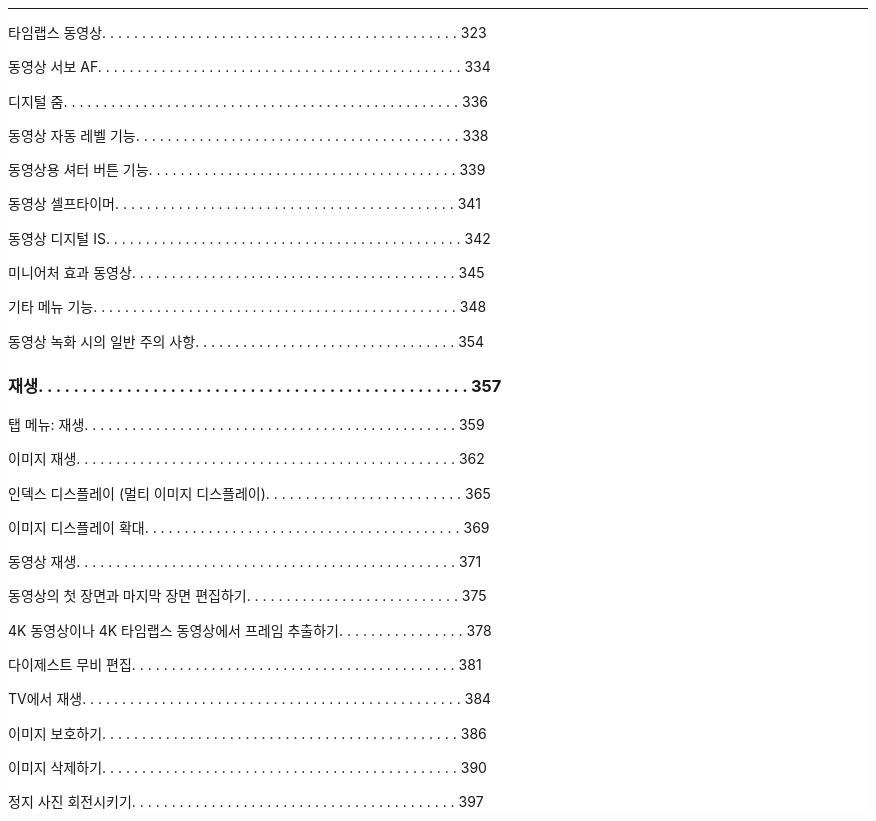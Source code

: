 
-----

타임랩스 동영상. . . . . . . . . . . . . . . . . . . . . . . . . . . . . . . . . . . . . . . . . . . . . 323

동영상 서보 AF. . . . . . . . . . . . . . . . . . . . . . . . . . . . . . . . . . . . . . . . . . . . . . 334

디지털 줌. . . . . . . . . . . . . . . . . . . . . . . . . . . . . . . . . . . . . . . . . . . . . . . . . . 336

동영상 자동 레벨 기능. . . . . . . . . . . . . . . . . . . . . . . . . . . . . . . . . . . . . . . . . 338

동영상용 셔터 버튼 기능. . . . . . . . . . . . . . . . . . . . . . . . . . . . . . . . . . . . . . . 339

동영상 셀프타이머. . . . . . . . . . . . . . . . . . . . . . . . . . . . . . . . . . . . . . . . . . . 341

동영상 디지털 IS. . . . . . . . . . . . . . . . . . . . . . . . . . . . . . . . . . . . . . . . . . . . . 342

미니어처 효과 동영상. . . . . . . . . . . . . . . . . . . . . . . . . . . . . . . . . . . . . . . . . 345

기타 메뉴 기능. . . . . . . . . . . . . . . . . . . . . . . . . . . . . . . . . . . . . . . . . . . . . . 348

동영상 녹화 시의 일반 주의 사항. . . . . . . . . . . . . . . . . . . . . . . . . . . . . . . . . 354

### 재생. . . . . . . . . . . . . . . . . . . . . . . . . . . . . . . . . . . . . . . . . . . . . . . . . 357

탭 메뉴: 재생. . . . . . . . . . . . . . . . . . . . . . . . . . . . . . . . . . . . . . . . . . . . . . . 359

이미지 재생. . . . . . . . . . . . . . . . . . . . . . . . . . . . . . . . . . . . . . . . . . . . . . . . 362

인덱스 디스플레이 (멀티 이미지 디스플레이). . . . . . . . . . . . . . . . . . . . . . . . . 365

이미지 디스플레이 확대. . . . . . . . . . . . . . . . . . . . . . . . . . . . . . . . . . . . . . . . 369

동영상 재생. . . . . . . . . . . . . . . . . . . . . . . . . . . . . . . . . . . . . . . . . . . . . . . . 371

동영상의 첫 장면과 마지막 장면 편집하기. . . . . . . . . . . . . . . . . . . . . . . . . . . 375

4K 동영상이나 4K 타임랩스 동영상에서 프레임 추출하기. . . . . . . . . . . . . . . . 378

다이제스트 무비 편집. . . . . . . . . . . . . . . . . . . . . . . . . . . . . . . . . . . . . . . . . 381

TV에서 재생. . . . . . . . . . . . . . . . . . . . . . . . . . . . . . . . . . . . . . . . . . . . . . . . 384

이미지 보호하기. . . . . . . . . . . . . . . . . . . . . . . . . . . . . . . . . . . . . . . . . . . . . 386

이미지 삭제하기. . . . . . . . . . . . . . . . . . . . . . . . . . . . . . . . . . . . . . . . . . . . . 390

정지 사진 회전시키기. . . . . . . . . . . . . . . . . . . . . . . . . . . . . . . . . . . . . . . . . 397

